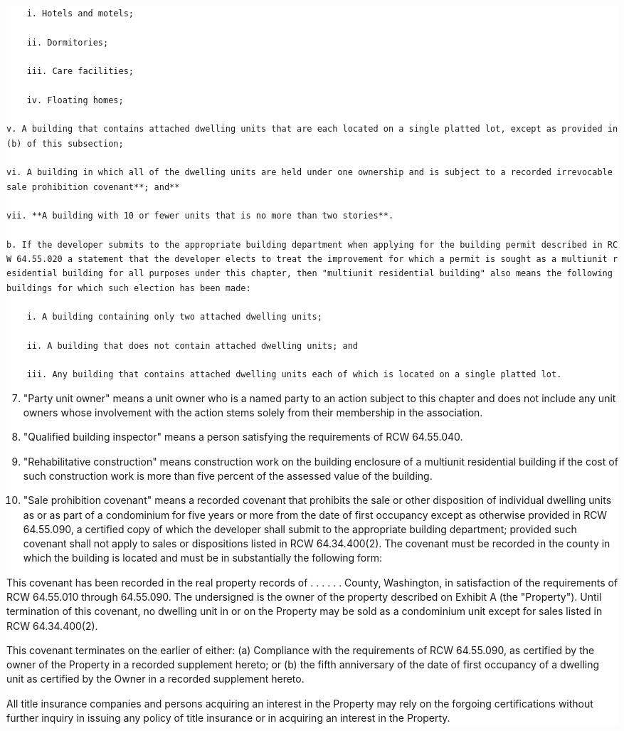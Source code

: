         i. Hotels and motels;

        ii. Dormitories;

        iii. Care facilities;

        iv. Floating homes;

    v. A building that contains attached dwelling units that are each located on a single platted lot, except as provided in (b) of this subsection;

    vi. A building in which all of the dwelling units are held under one ownership and is subject to a recorded irrevocable sale prohibition covenant**; and**

    vii. **A building with 10 or fewer units that is no more than two stories**.

    b. If the developer submits to the appropriate building department when applying for the building permit described in RCW 64.55.020 a statement that the developer elects to treat the improvement for which a permit is sought as a multiunit residential building for all purposes under this chapter, then "multiunit residential building" also means the following buildings for which such election has been made:

        i. A building containing only two attached dwelling units;

        ii. A building that does not contain attached dwelling units; and

        iii. Any building that contains attached dwelling units each of which is located on a single platted lot.

7. "Party unit owner" means a unit owner who is a named party to an action subject to this chapter and does not include any unit owners whose involvement with the action stems solely from their membership in the association.

8. "Qualified building inspector" means a person satisfying the requirements of RCW 64.55.040.

9. "Rehabilitative construction" means construction work on the building enclosure of a multiunit residential building if the cost of such construction work is more than five percent of the assessed value of the building.

10. "Sale prohibition covenant" means a recorded covenant that prohibits the sale or other disposition of individual dwelling units as or as part of a condominium for five years or more from the date of first occupancy except as otherwise provided in RCW 64.55.090, a certified copy of which the developer shall submit to the appropriate building department; provided such covenant shall not apply to sales or dispositions listed in RCW 64.34.400(2). The covenant must be recorded in the county in which the building is located and must be in substantially the following form:

This covenant has been recorded in the real property records of . . . . . . County, Washington, in satisfaction of the requirements of RCW 64.55.010 through 64.55.090. The undersigned is the owner of the property described on Exhibit A (the "Property"). Until termination of this covenant, no dwelling unit in or on the Property may be sold as a condominium unit except for sales listed in RCW 64.34.400(2).

This covenant terminates on the earlier of either: (a) Compliance with the requirements of RCW 64.55.090, as certified by the owner of the Property in a recorded supplement hereto; or (b) the fifth anniversary of the date of first occupancy of a dwelling unit as certified by the Owner in a recorded supplement hereto.

All title insurance companies and persons acquiring an interest in the Property may rely on the forgoing certifications without further inquiry in issuing any policy of title insurance or in acquiring an interest in the Property.
